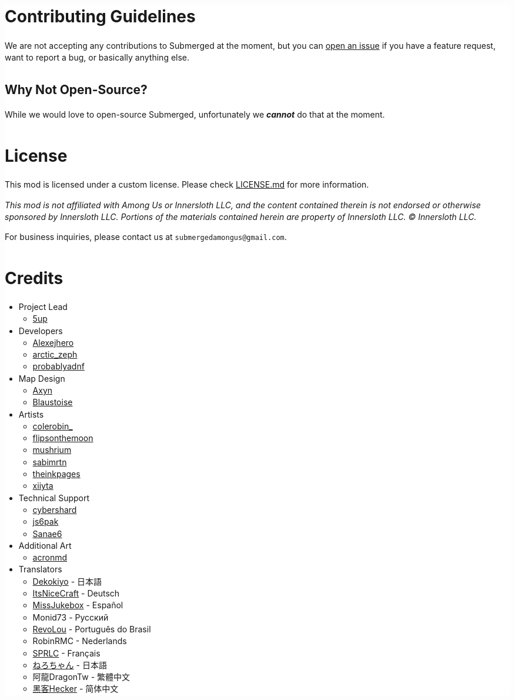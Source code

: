 

# Contributing Guidelines

We are not accepting any contributions to Submerged at the moment, but you can [open an issue](https://github.com/SubmergedAmongUs/Submerged/issues/new/choose/) if you have a feature request, want to report a bug, or basically anything else. 

## Why Not Open-Source?

While we would love to open-source Submerged, unfortunately we *__cannot__* do that at the moment.

# License

This mod is licensed under a custom license. Please check [LICENSE.md](LICENSE.md) for more information.

_This mod is not affiliated with Among Us or Innersloth LLC, and the content contained therein is not endorsed or otherwise sponsored by Innersloth LLC. Portions of the materials contained herein are property of Innersloth LLC. © Innersloth LLC._

For business inquiries, please contact us at `submergedamongus@gmail.com`.


# Credits

- Project Lead
  - [5up](https://twitch.tv/5up/)
- Developers
  - [Alexejhero](https://github.com/Alexejhero/)
  - [arctic_zeph](https://twitter.com/arctic_zeph/)
  - [probablyadnf](https://github.com/simonkellly/)
- Map Design
  - [Axyn](https://twitter.com/itsAxyn/)
  - [Blaustoise](https://twitter.com/blaustoise/)
- Artists
  - [colerobin_](https://twitter.com/colerobin_)
  - [flipsonthemoon](https://twitter.com/flipsonthemoon/)
  - [mushrium](https://twitter.com/mushrium/)
  - [sabimrtn](https://twitter.com/sabimrtn/)
  - [theinkpages](https://www.instagram.com/theinkpages/)
  - [xiiyta](https://twitter.com/xiiyta/)
- Technical Support
  - [cybershard](https://github.com/cybershard/)
  - [js6pak](https://github.com/js6pak)
  - [Sanae6](https://twitter.com/Sanae6k/)
- Additional Art
  - [acronmd](https://twitter.com/acronmd/)
- Translators
  - [Dekokiyo](https://twitter.com/DekoKiyomori) - 日本語
  - [ItsNiceCraft](https://bento.me/itsnicecraft) - Deutsch
  - [MissJukebox](https://www.twitch.tv/missjukebox/) - Español
  - Monid73 - Русский
  - [RevoLou](https://twitter.com/Psyco_Lou/) - Português do Brasil
  - RobinRMC - Nederlands
  - [SPRLC](https://twitter.com/SuperLanceur) - Français
  - [ねろちゃん](https://www.twitch.tv/zackdnerrr/) - 日本語
  - 阿龍DragonTw - 繁體中文
  - [黑客Hecker](https://www.twitch.tv/heckertv/) - 简体中文
